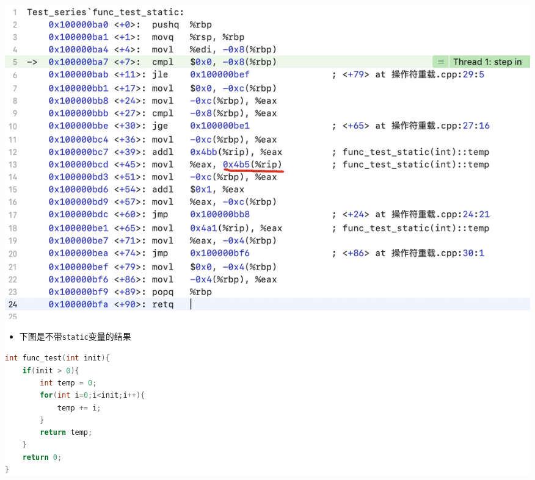 ![IMAGE](resources/4E6299C2182929C026256D841B6B25B5.jpg)

* 下图是不带`static`变量的结果

```cpp
int func_test(int init){
    if(init > 0){
        int temp = 0;
        for(int i=0;i<init;i++){
            temp += i;
        }
        return temp;
    }
    return 0;
}
```